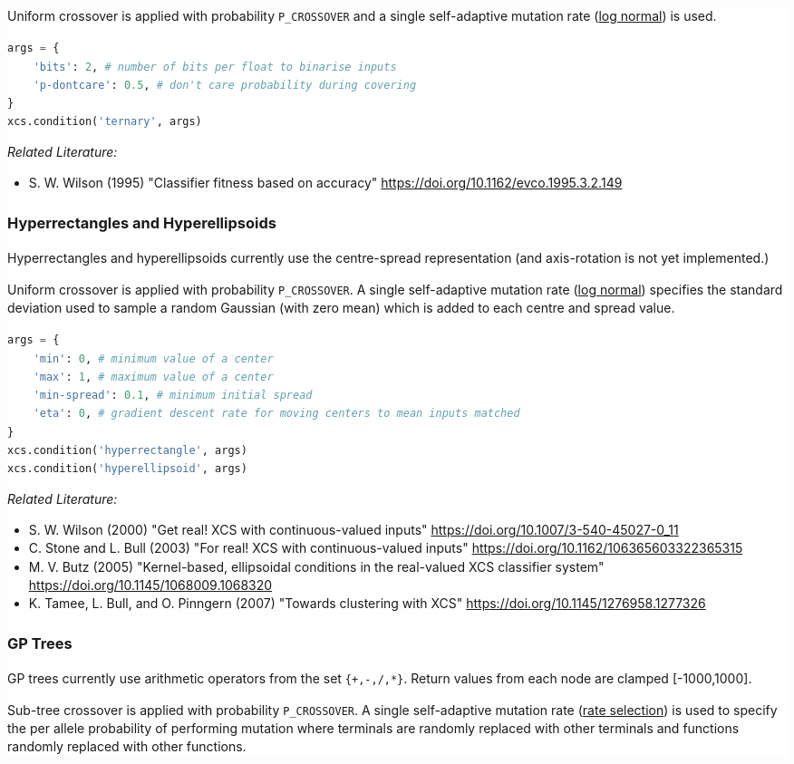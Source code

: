 Uniform crossover is applied with probability `P_CROSSOVER` and a single
self-adaptive mutation rate ([log normal](#notes)) is used.

```python
args = {
    'bits': 2, # number of bits per float to binarise inputs
    'p-dontcare': 0.5, # don't care probability during covering
}
xcs.condition('ternary', args)
```

*Related Literature:*

* S. W. Wilson (1995) "Classifier fitness based on accuracy"
  https://doi.org/10.1162/evco.1995.3.2.149

### Hyperrectangles and Hyperellipsoids

Hyperrectangles and hyperellipsoids currently use the centre-spread
representation (and axis-rotation is not yet implemented.)

Uniform crossover is applied with probability `P_CROSSOVER`. A single
self-adaptive mutation rate ([log normal](#notes)) specifies the standard
deviation used to sample a random Gaussian (with zero mean) which is added to
each centre and spread value.

```python
args = {
    'min': 0, # minimum value of a center
    'max': 1, # maximum value of a center
    'min-spread': 0.1, # minimum initial spread
    'eta': 0, # gradient descent rate for moving centers to mean inputs matched
}
xcs.condition('hyperrectangle', args)
xcs.condition('hyperellipsoid', args)
```

*Related Literature:*

* S. W. Wilson (2000) "Get real! XCS with continuous-valued inputs"
  https://doi.org/10.1007/3-540-45027-0_11
* C. Stone and L. Bull (2003) "For real! XCS with continuous-valued inputs"
  https://doi.org/10.1162/106365603322365315
* M. V. Butz (2005) "Kernel-based, ellipsoidal conditions in the real-valued
  XCS classifier system" https://doi.org/10.1145/1068009.1068320
* K. Tamee, L. Bull, and O. Pinngern (2007) "Towards clustering with XCS"
  https://doi.org/10.1145/1276958.1277326

### GP Trees

GP trees currently use arithmetic operators from the set `{+,-,/,*}`. Return
values from each node are clamped [-1000,1000].

Sub-tree crossover is applied with probability `P_CROSSOVER`. A single
self-adaptive mutation rate ([rate selection](#notes)) is used to specify the
per allele probability of performing mutation where terminals are randomly
replaced with other terminals and functions randomly replaced with other
functions.
